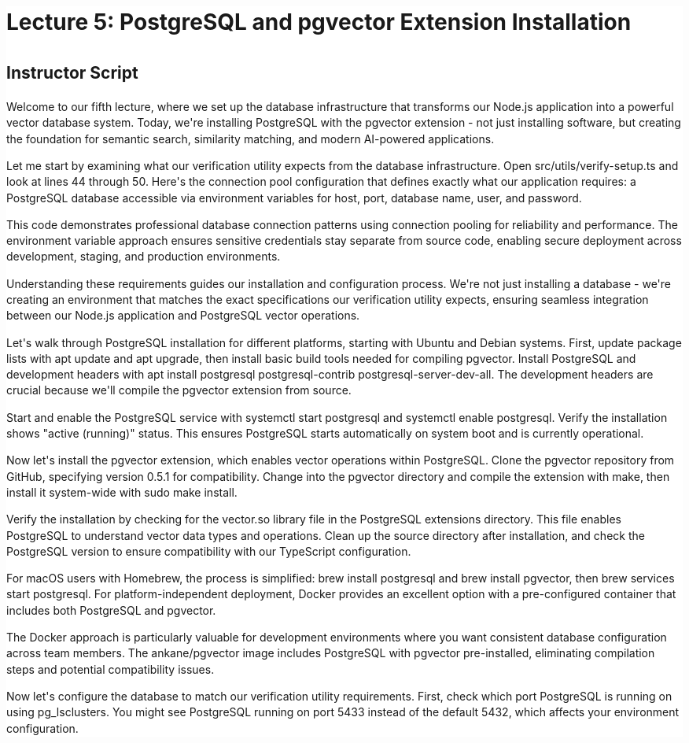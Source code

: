 # Lecture 5: PostgreSQL and pgvector Extension Installation

## Instructor Script

Welcome to our fifth lecture, where we set up the database infrastructure that transforms our Node.js application into a powerful vector database system. Today, we're installing PostgreSQL with the pgvector extension - not just installing software, but creating the foundation for semantic search, similarity matching, and modern AI-powered applications.

Let me start by examining what our verification utility expects from the database infrastructure. Open src/utils/verify-setup.ts and look at lines 44 through 50. Here's the connection pool configuration that defines exactly what our application requires: a PostgreSQL database accessible via environment variables for host, port, database name, user, and password.

This code demonstrates professional database connection patterns using connection pooling for reliability and performance. The environment variable approach ensures sensitive credentials stay separate from source code, enabling secure deployment across development, staging, and production environments.

Understanding these requirements guides our installation and configuration process. We're not just installing a database - we're creating an environment that matches the exact specifications our verification utility expects, ensuring seamless integration between our Node.js application and PostgreSQL vector operations.

Let's walk through PostgreSQL installation for different platforms, starting with Ubuntu and Debian systems. First, update package lists with apt update and apt upgrade, then install basic build tools needed for compiling pgvector. Install PostgreSQL and development headers with apt install postgresql postgresql-contrib postgresql-server-dev-all. The development headers are crucial because we'll compile the pgvector extension from source.

Start and enable the PostgreSQL service with systemctl start postgresql and systemctl enable postgresql. Verify the installation shows "active (running)" status. This ensures PostgreSQL starts automatically on system boot and is currently operational.

Now let's install the pgvector extension, which enables vector operations within PostgreSQL. Clone the pgvector repository from GitHub, specifying version 0.5.1 for compatibility. Change into the pgvector directory and compile the extension with make, then install it system-wide with sudo make install.

Verify the installation by checking for the vector.so library file in the PostgreSQL extensions directory. This file enables PostgreSQL to understand vector data types and operations. Clean up the source directory after installation, and check the PostgreSQL version to ensure compatibility with our TypeScript configuration.

For macOS users with Homebrew, the process is simplified: brew install postgresql and brew install pgvector, then brew services start postgresql. For platform-independent deployment, Docker provides an excellent option with a pre-configured container that includes both PostgreSQL and pgvector.

The Docker approach is particularly valuable for development environments where you want consistent database configuration across team members. The ankane/pgvector image includes PostgreSQL with pgvector pre-installed, eliminating compilation steps and potential compatibility issues.

Now let's configure the database to match our verification utility requirements. First, check which port PostgreSQL is running on using pg_lsclusters. You might see PostgreSQL running on port 5433 instead of the default 5432, which affects your environment configuration.
